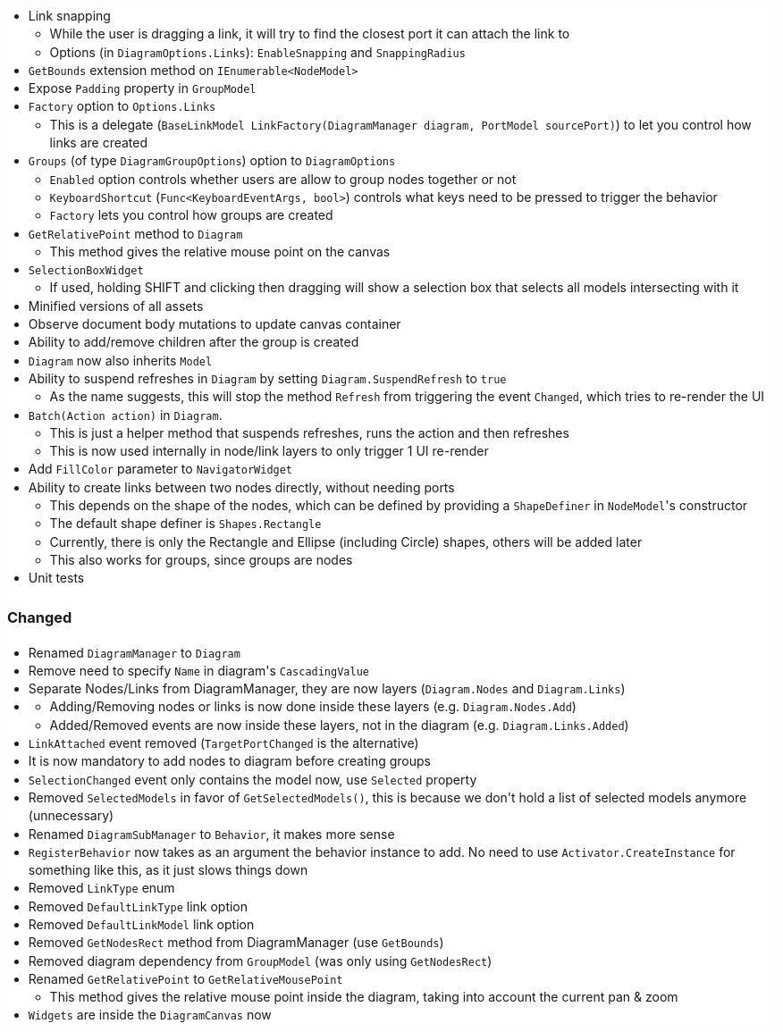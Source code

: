 - Link snapping
	- While the user is dragging a link, it will try to find the closest port it can attach the link to
	- Options (in `DiagramOptions.Links`): `EnableSnapping` and `SnappingRadius`
- `GetBounds` extension method on `IEnumerable<NodeModel>`
- Expose `Padding` property in `GroupModel`
- `Factory` option to `Options.Links`
	- This is a delegate (`BaseLinkModel LinkFactory(DiagramManager diagram, PortModel sourcePort)`) to let you control how links are created
- `Groups` (of type `DiagramGroupOptions`) option to `DiagramOptions`
	- `Enabled` option controls whether users are allow to group nodes together or not
	- `KeyboardShortcut` (`Func<KeyboardEventArgs, bool>`) controls what keys need to be pressed to trigger the behavior
	- `Factory` lets you control how groups are created
- `GetRelativePoint` method to `Diagram`
	- This method gives the relative mouse point on the canvas
- `SelectionBoxWidget`
	- If used, holding SHIFT and clicking then dragging will show a selection box that selects all models intersecting with it
- Minified versions of all assets
- Observe document body mutations to update canvas container
- Ability to add/remove children after the group is created
- `Diagram` now also inherits `Model`
- Ability to suspend refreshes in `Diagram` by setting `Diagram.SuspendRefresh` to `true`
	- As the name suggests, this will stop the method `Refresh` from triggering the event `Changed`, which tries to re-render the UI
- `Batch(Action action)` in `Diagram`.
	- This is just a helper method that suspends refreshes, runs the action and then refreshes
	- This is now used internally in node/link layers to only trigger 1 UI re-render
- Add `FillColor` parameter to `NavigatorWidget`
- Ability to create links between two nodes directly, without needing ports
	- This depends on the shape of the nodes, which can be defined by providing a `ShapeDefiner` in `NodeModel`'s constructor
	- The default shape definer is `Shapes.Rectangle`
	- Currently, there is only the Rectangle and Ellipse (including Circle) shapes, others will be added later
	- This also works for groups, since groups are nodes
- Unit tests

### Changed

- Renamed `DiagramManager` to `Diagram`
- Remove need to specify `Name` in diagram's `CascadingValue`
- Separate Nodes/Links from DiagramManager, they are now layers (`Diagram.Nodes` and `Diagram.Links`)
- 	- Adding/Removing nodes or links is now done inside these layers (e.g. `Diagram.Nodes.Add`)
	- Added/Removed events are now inside these layers, not in the diagram (e.g. `Diagram.Links.Added`)
- `LinkAttached` event removed (`TargetPortChanged` is the alternative)
- It is now mandatory to add nodes to diagram before creating groups
- `SelectionChanged` event only contains the model now, use `Selected` property
- Removed `SelectedModels` in favor of `GetSelectedModels()`, this is because we don't hold a list of selected models anymore (unnecessary)
- Renamed `DiagramSubManager` to `Behavior`, it makes more sense
- `RegisterBehavior` now takes as an argument the behavior instance to add. No need to use `Activator.CreateInstance` for something like this, as it just slows things down
- Removed `LinkType` enum
- Removed `DefaultLinkType` link option
- Removed `DefaultLinkModel` link option
- Removed `GetNodesRect` method from DiagramManager (use `GetBounds`)
- Removed diagram dependency from `GroupModel` (was only using `GetNodesRect`)
- Renamed `GetRelativePoint` to `GetRelativeMousePoint`
	- This method gives the relative mouse point inside the diagram, taking into account the current pan & zoom
- `Widgets` are inside the `DiagramCanvas` now